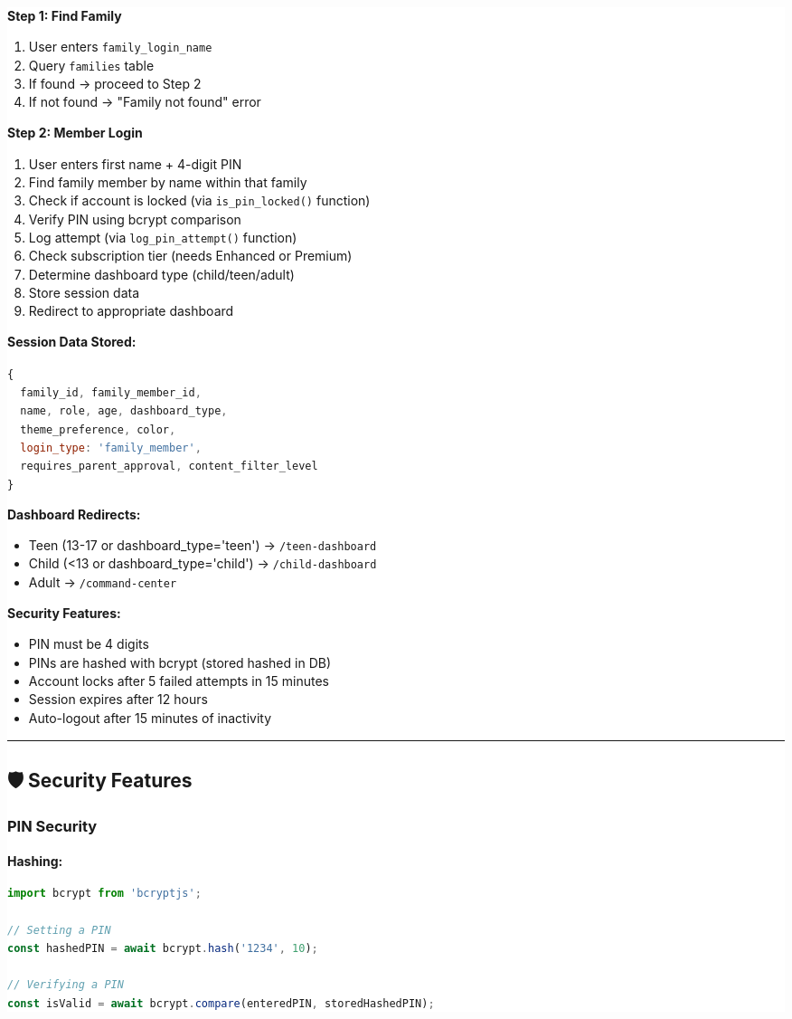 **Step 1: Find Family**
1. User enters `family_login_name`
2. Query `families` table
3. If found → proceed to Step 2
4. If not found → "Family not found" error

**Step 2: Member Login**
1. User enters first name + 4-digit PIN
2. Find family member by name within that family
3. Check if account is locked (via `is_pin_locked()` function)
4. Verify PIN using bcrypt comparison
5. Log attempt (via `log_pin_attempt()` function)
6. Check subscription tier (needs Enhanced or Premium)
7. Determine dashboard type (child/teen/adult)
8. Store session data
9. Redirect to appropriate dashboard

**Session Data Stored:**
```javascript
{
  family_id, family_member_id,
  name, role, age, dashboard_type,
  theme_preference, color,
  login_type: 'family_member',
  requires_parent_approval, content_filter_level
}
```

**Dashboard Redirects:**
- Teen (13-17 or dashboard_type='teen') → `/teen-dashboard`
- Child (<13 or dashboard_type='child') → `/child-dashboard`
- Adult → `/command-center`

**Security Features:**
- PIN must be 4 digits
- PINs are hashed with bcrypt (stored hashed in DB)
- Account locks after 5 failed attempts in 15 minutes
- Session expires after 12 hours
- Auto-logout after 15 minutes of inactivity

---

## 🛡️ Security Features

### PIN Security

**Hashing:**
```javascript
import bcrypt from 'bcryptjs';

// Setting a PIN
const hashedPIN = await bcrypt.hash('1234', 10);

// Verifying a PIN
const isValid = await bcrypt.compare(enteredPIN, storedHashedPIN);
```

